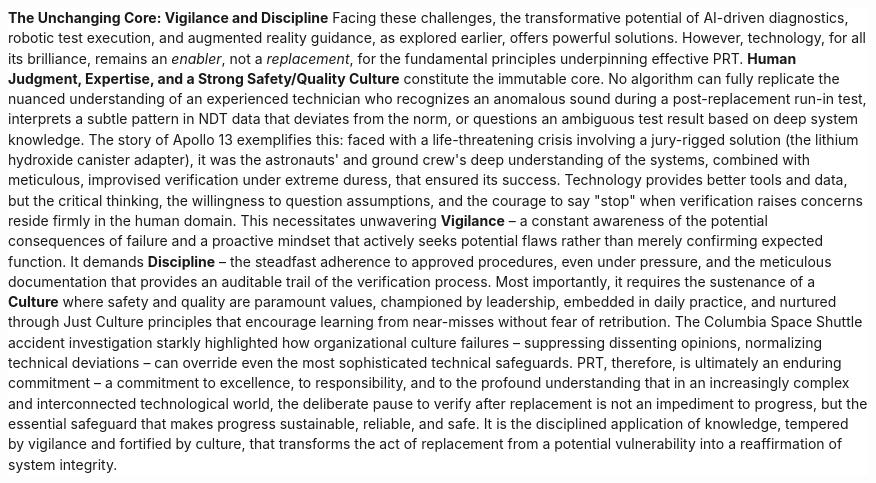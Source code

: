 **The Unchanging Core: Vigilance and Discipline**
Facing these challenges, the transformative potential of AI-driven diagnostics, robotic test execution, and augmented reality guidance, as explored earlier, offers powerful solutions. However, technology, for all its brilliance, remains an *enabler*, not a *replacement*, for the fundamental principles underpinning effective PRT. **Human Judgment, Expertise, and a Strong Safety/Quality Culture** constitute the immutable core. No algorithm can fully replicate the nuanced understanding of an experienced technician who recognizes an anomalous sound during a post-replacement run-in test, interprets a subtle pattern in NDT data that deviates from the norm, or questions an ambiguous test result based on deep system knowledge. The story of Apollo 13 exemplifies this: faced with a life-threatening crisis involving a jury-rigged solution (the lithium hydroxide canister adapter), it was the astronauts' and ground crew's deep understanding of the systems, combined with meticulous, improvised verification under extreme duress, that ensured its success. Technology provides better tools and data, but the critical thinking, the willingness to question assumptions, and the courage to say "stop" when verification raises concerns reside firmly in the human domain. This necessitates unwavering **Vigilance** – a constant awareness of the potential consequences of failure and a proactive mindset that actively seeks potential flaws rather than merely confirming expected function. It demands **Discipline** – the steadfast adherence to approved procedures, even under pressure, and the meticulous documentation that provides an auditable trail of the verification process. Most importantly, it requires the sustenance of a **Culture** where safety and quality are paramount values, championed by leadership, embedded in daily practice, and nurtured through Just Culture principles that encourage learning from near-misses without fear of retribution. The Columbia Space Shuttle accident investigation starkly highlighted how organizational culture failures – suppressing dissenting opinions, normalizing technical deviations – can override even the most sophisticated technical safeguards. PRT, therefore, is ultimately an enduring commitment – a commitment to excellence, to responsibility, and to the profound understanding that in an increasingly complex and interconnected technological world, the deliberate pause to verify after replacement is not an impediment to progress, but the essential safeguard that makes progress sustainable, reliable, and safe. It is the disciplined application of knowledge, tempered by vigilance and fortified by culture, that transforms the act of replacement from a potential vulnerability into a reaffirmation of system integrity.